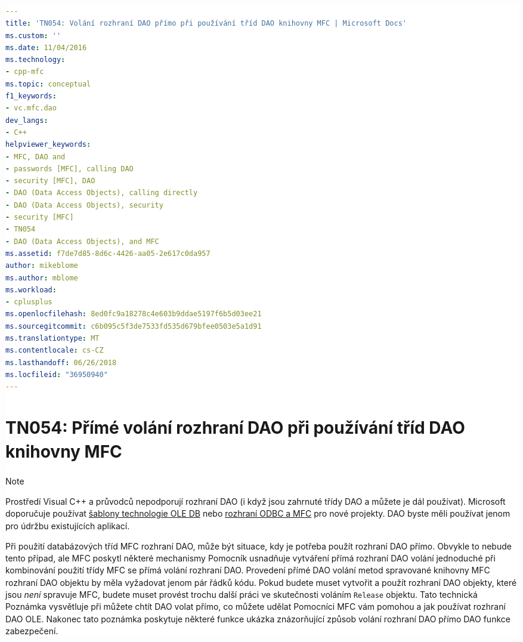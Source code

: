 ```yaml
---
title: 'TN054: Volání rozhraní DAO přímo při používání tříd DAO knihovny MFC | Microsoft Docs'
ms.custom: ''
ms.date: 11/04/2016
ms.technology:
- cpp-mfc
ms.topic: conceptual
f1_keywords:
- vc.mfc.dao
dev_langs:
- C++
helpviewer_keywords:
- MFC, DAO and
- passwords [MFC], calling DAO
- security [MFC], DAO
- DAO (Data Access Objects), calling directly
- DAO (Data Access Objects), security
- security [MFC]
- TN054
- DAO (Data Access Objects), and MFC
ms.assetid: f7de7d85-8d6c-4426-aa05-2e617c0da957
author: mikeblome
ms.author: mblome
ms.workload:
- cplusplus
ms.openlocfilehash: 8ed0fc9a18278c4e603b9ddae5197f6b5d03ee21
ms.sourcegitcommit: c6b095c5f3de7533fd535d679bfee0503e5a1d91
ms.translationtype: MT
ms.contentlocale: cs-CZ
ms.lasthandoff: 06/26/2018
ms.locfileid: "36950940"
---
```

# <a name="tn054-calling-dao-directly-while-using-mfc-dao-classes"></a>TN054: Přímé volání rozhraní DAO při používání tříd DAO knihovny MFC
> [!NOTE]
>  Prostředí Visual C++ a průvodců nepodporují rozhraní DAO (i když jsou zahrnuté třídy DAO a můžete je dál používat). Microsoft doporučuje používat [šablony technologie OLE DB](../data/oledb/ole-db-templates.md) nebo [rozhraní ODBC a MFC](../data/odbc/odbc-and-mfc.md) pro nové projekty. DAO byste měli používat jenom pro údržbu existujících aplikací.  
  
 Při použití databázových tříd MFC rozhraní DAO, může být situace, kdy je potřeba použít rozhraní DAO přímo. Obvykle to nebude tento případ, ale MFC poskytl některé mechanismy Pomocník usnadňuje vytváření přímá rozhraní DAO volání jednoduché při kombinování použití třídy MFC se přímá volání rozhraní DAO. Provedení přímé DAO volání metod spravované knihovny MFC rozhraní DAO objektu by měla vyžadovat jenom pár řádků kódu. Pokud budete muset vytvořit a použít rozhraní DAO objekty, které jsou *není* spravuje MFC, budete muset provést trochu další práci ve skutečnosti voláním `Release` objektu. Tato technická Poznámka vysvětluje při můžete chtít DAO volat přímo, co můžete udělat Pomocníci MFC vám pomohou a jak používat rozhraní DAO OLE. Nakonec tato poznámka poskytuje některé funkce ukázka znázorňující způsob volání rozhraní DAO přímo DAO funkce zabezpečení.  
  